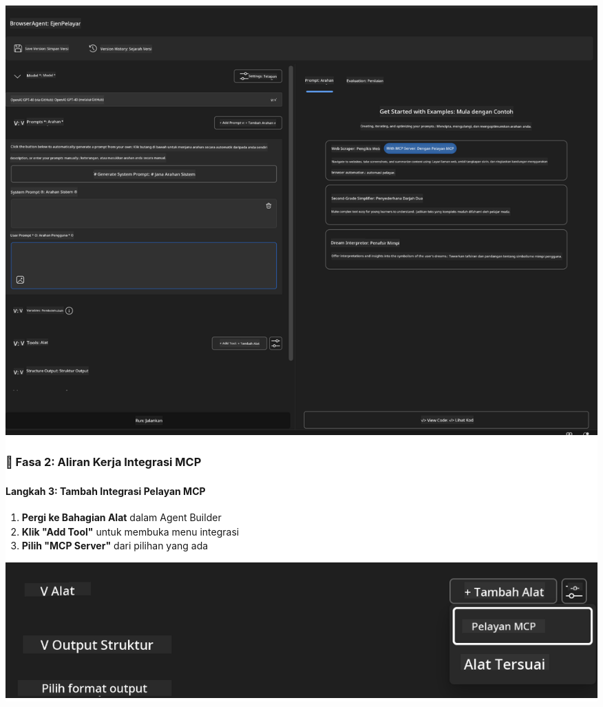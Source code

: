 ![BrowserAgent](../../../../translated_images/BrowserAgent.09c1adde5e136573b64ab1baecd830049830e295eac66cb18bebb85fb386e00a.ms.png)

### 🔧 Fasa 2: Aliran Kerja Integrasi MCP

#### Langkah 3: Tambah Integrasi Pelayan MCP
1. **Pergi ke Bahagian Alat** dalam Agent Builder  
2. **Klik "Add Tool"** untuk membuka menu integrasi  
3. **Pilih "MCP Server"** dari pilihan yang ada  

![AddMCP](../../../../translated_images/AddMCP.afe3308ac20aa94469a5717b632d77b2197b9838a438b05d39aeb2db3ec47ef1.ms.png)
